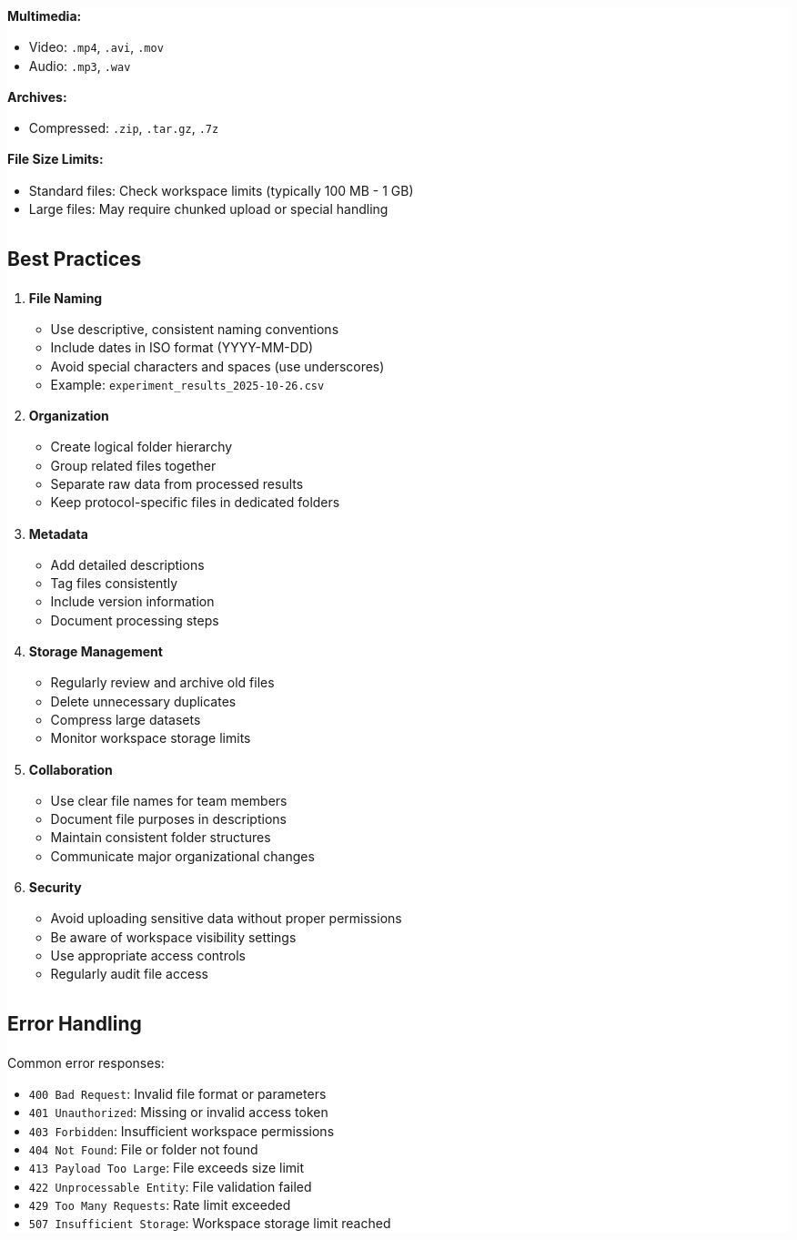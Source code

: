 **Multimedia:**
- Video: `.mp4`, `.avi`, `.mov`
- Audio: `.mp3`, `.wav`

**Archives:**
- Compressed: `.zip`, `.tar.gz`, `.7z`

**File Size Limits:**
- Standard files: Check workspace limits (typically 100 MB - 1 GB)
- Large files: May require chunked upload or special handling

## Best Practices

1. **File Naming**
   - Use descriptive, consistent naming conventions
   - Include dates in ISO format (YYYY-MM-DD)
   - Avoid special characters and spaces (use underscores)
   - Example: `experiment_results_2025-10-26.csv`

2. **Organization**
   - Create logical folder hierarchy
   - Group related files together
   - Separate raw data from processed results
   - Keep protocol-specific files in dedicated folders

3. **Metadata**
   - Add detailed descriptions
   - Tag files consistently
   - Include version information
   - Document processing steps

4. **Storage Management**
   - Regularly review and archive old files
   - Delete unnecessary duplicates
   - Compress large datasets
   - Monitor workspace storage limits

5. **Collaboration**
   - Use clear file names for team members
   - Document file purposes in descriptions
   - Maintain consistent folder structures
   - Communicate major organizational changes

6. **Security**
   - Avoid uploading sensitive data without proper permissions
   - Be aware of workspace visibility settings
   - Use appropriate access controls
   - Regularly audit file access

## Error Handling

Common error responses:

- `400 Bad Request`: Invalid file format or parameters
- `401 Unauthorized`: Missing or invalid access token
- `403 Forbidden`: Insufficient workspace permissions
- `404 Not Found`: File or folder not found
- `413 Payload Too Large`: File exceeds size limit
- `422 Unprocessable Entity`: File validation failed
- `429 Too Many Requests`: Rate limit exceeded
- `507 Insufficient Storage`: Workspace storage limit reached
